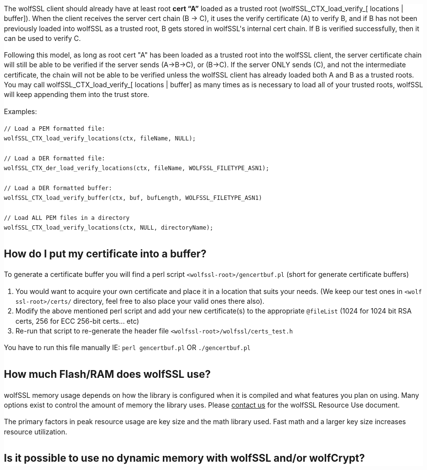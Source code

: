 The wolfSSL client should already have at least root **cert “A”** loaded as a trusted root (wolfSSL_CTX_load_verify_[ locations | buffer]).  When the client receives the server
cert chain (B -> C), it uses the verify certificate (A) to verify B, and if B has not been
previously loaded into wolfSSL as a trusted root, B gets stored in wolfSSL's internal cert chain.
If B is verified successfully, then it can be used to verify C.

Following this model, as long as root cert "A" has been loaded as a trusted root into the
wolfSSL client, the server certificate chain will still be able to be verified if the server
sends (A->B->C), or (B->C).  If the server ONLY sends (C), and not the intermediate certificate,
the chain will not be able to be verified unless the wolfSSL client has already loaded both A and
B as a trusted roots. You may call wolfSSL_CTX_load_verify_[ locations | buffer] as many times as
is necessary to load all of your trusted roots, wolfSSL will keep appending them into the trust
store.

Examples:

```
// Load a PEM formatted file:
wolfSSL_CTX_load_verify_locations(ctx, fileName, NULL);

// Load a DER formatted file:
wolfSSL_CTX_der_load_verify_locations(ctx, fileName, WOLFSSL_FILETYPE_ASN1);

// Load a DER formatted buffer:
wolfSSL_CTX_load_verify_buffer(ctx, buf, bufLength, WOLFSSL_FILETYPE_ASN1)

// Load ALL PEM files in a directory
wolfSSL_CTX_load_verify_locations(ctx, NULL, directoryName);
```

## How do I put my certificate into a buffer?

To generate a certificate buffer you will find a perl script `<wolfssl-root>/gencertbuf.pl`
(short for generate certificate buffers)

1. You would want to acquire your own certificate and place it in a location that suits your
needs. (We keep our test ones in `<wolfssl-root>/certs/` directory, feel free to also place your
valid ones there also).
2. Modify the above mentioned perl script and add your new certificate(s) to the appropriate
`@fileList` (1024 for 1024 bit RSA certs, 256 for ECC 256-bit certs... etc)
3. Re-run that script to re-generate the header file `<wolfssl-root>/wolfssl/certs_test.h`

You have to run this file manually IE: `perl gencertbuf.pl` OR `./gencertbuf.pl`

## How much Flash/RAM does wolfSSL use?

wolfSSL memory usage depends on how the library is configured when it is compiled and what features
you plan on using.  Many options exist to control the amount of memory the library uses. Please
[contact us](mailto:facts@wolfssl.com) for the wolfSSL Resource Use document.

The primary factors in peak resource usage are key size and the math library used. Fast math and
a larger key size increases resource utilization.

## Is it possible to use no dynamic memory with wolfSSL and/or wolfCrypt?

